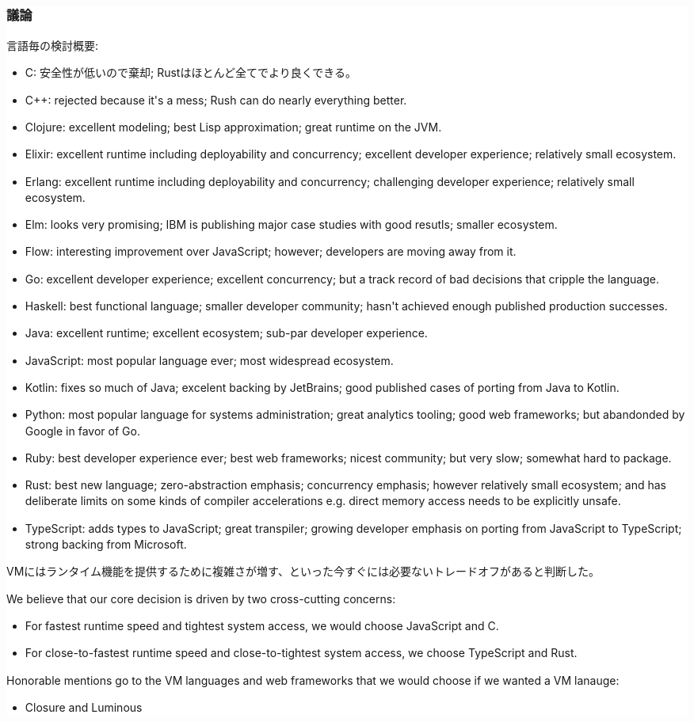 
### 議論

言語毎の検討概要:

  * C: 安全性が低いので棄却; Rustはほとんど全てでより良くできる。

  * C++: rejected because it's a mess; Rush can do nearly everything better.

  * Clojure: excellent modeling; best Lisp approximation; great runtime on the JVM.

  * Elixir: excellent runtime including deployability and concurrency; excellent developer experience; relatively small ecosystem.

  * Erlang: excellent runtime including deployability and concurrency; challenging developer experience; relatively small ecosystem.

  * Elm: looks very promising; IBM is publishing major case studies with good resutls; smaller ecosystem.

  * Flow: interesting improvement over JavaScript; however; developers are moving away from it.

  * Go: excellent developer experience; excellent concurrency; but a track record of bad decisions that cripple the language.

  * Haskell: best functional language; smaller developer community; hasn't achieved enough published production successes.

  * Java: excellent runtime; excellent ecosystem; sub-par developer experience.

  * JavaScript: most popular language ever; most widespread ecosystem.

  * Kotlin: fixes so much of Java; excelent backing by JetBrains; good published cases of porting from Java to Kotlin.

  * Python: most popular language for systems administration; great analytics tooling; good web frameworks; but abandonded by Google in favor of Go.

  * Ruby: best developer experience ever; best web frameworks; nicest community; but very slow; somewhat hard to package.

  * Rust: best new language; zero-abstraction emphasis; concurrency emphasis; however relatively small ecosystem; and has deliberate limits on some kinds of compiler accelerations e.g. direct memory access needs to be explicitly unsafe.

  * TypeScript: adds types to JavaScript; great transpiler; growing developer emphasis on porting from JavaScript to TypeScript; strong backing from Microsoft.

VMにはランタイム機能を提供するために複雑さが増す、といった今すぐには必要ないトレードオフがあると判断した。

We believe that our core decision is driven by two cross-cutting concerns:

  * For fastest runtime speed and tightest system access, we would choose JavaScript and C.

  * For close-to-fastest runtime speed and close-to-tightest system access, we choose TypeScript and Rust.

Honorable mentions go to the VM languages and web frameworks that we would choose if we wanted a VM lanauge:

  * Closure and Luminous
